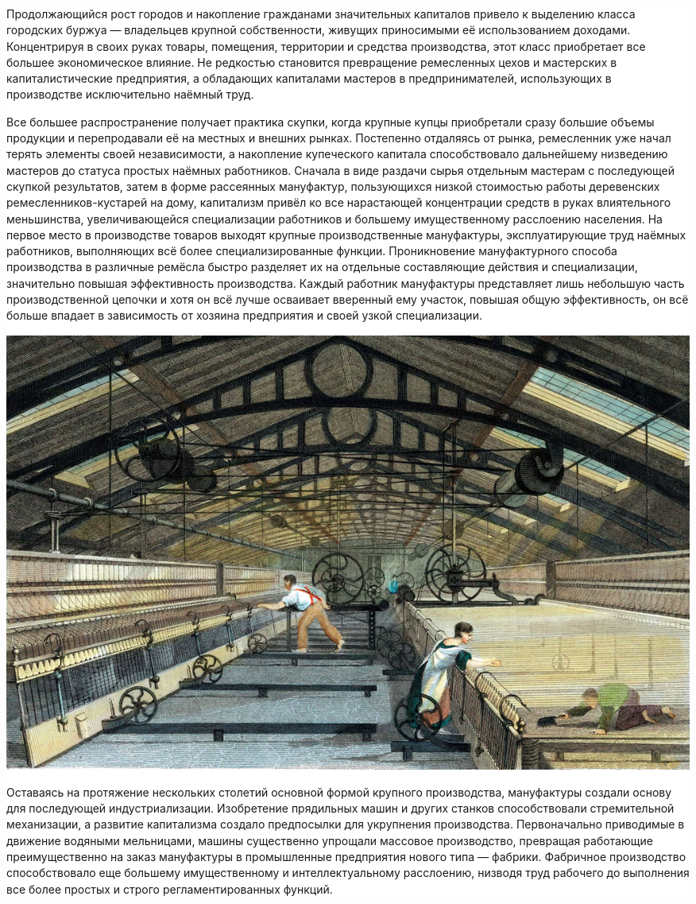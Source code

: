 Продолжающийся рост городов и накопление гражданами значительных капиталов привело к выделению класса городских буржуа — владельцев крупной собственности, живущих приносимыми её использованием доходами. Концентрируя в своих руках товары, помещения, территории и средства производства, этот класс приобретает все большее экономическое влияние. Не редкостью становится превращение ремесленных цехов и мастерских в капиталистические предприятия, а обладающих капиталами мастеров в предпринимателей, использующих в производстве исключительно наёмный труд.

Все большее распространение получает практика скупки, когда крупные купцы приобретали сразу большие объемы продукции и перепродавали её на местных и внешних рынках. Постепенно отдаляясь от рынка, ремесленник уже начал терять элементы своей независимости, а накопление купеческого капитала способствовало дальнейшему низведению мастеров до статуса простых наёмных работников. Сначала в виде раздачи сырья отдельным мастерам с последующей скупкой результатов, затем в форме рассеянных мануфактур, пользующихся низкой стоимостью работы деревенских ремесленников-кустарей на дому, капитализм привёл ко все нарастающей концентрации средств в руках влиятельного меньшинства, увеличивающейся специализации работников и большему имущественному расслоению населения. На первое место в производстве товаров выходят крупные производственные мануфактуры, эксплуатирующие труд наёмных работников, выполняющих всё более специализированные функции. Проникновение мануфактурного способа производства в различные ремёсла быстро разделяет их на отдельные составляющие действия и специализации, значительно повышая эффективность производства. Каждый работник мануфактуры представляет лишь небольшую часть производственной цепочки и хотя он всё лучше осваивает вверенный ему участок, повышая общую эффективность, он всё больше впадает в зависимость от хозяина предприятия и своей узкой специализации.

![spinning-jenny](./images/spinning-jenny.jpg)

Оставаясь на протяжение нескольких столетий основной формой крупного производства, мануфактуры создали основу для последующей индустриализации. Изобретение прядильных машин и других станков способствовали стремительной механизации, а развитие капитализма создало предпосылки для укрупнения производства. Первоначально приводимые в движение водяными мельницами, машины существенно упрощали массовое производство, превращая работающие преимущественно на заказ мануфактуры в промышленные предприятия нового типа — фабрики. Фабричное производство способствовало еще большему имущественному и интеллектуальному расслоению, низводя труд рабочего до выполнения все более простых и строго регламентированных функций.
